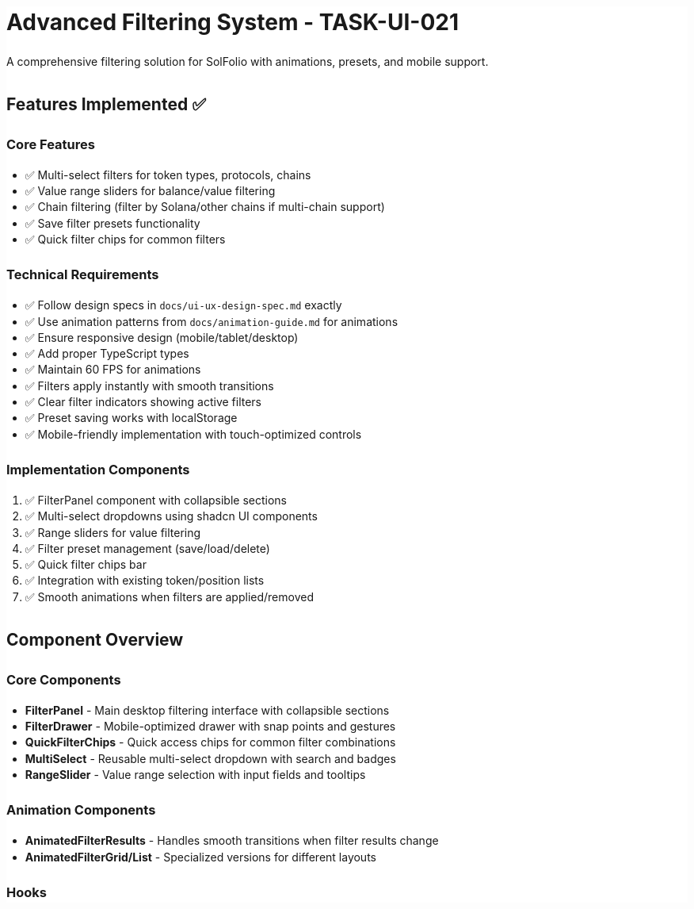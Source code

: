 # Advanced Filtering System - TASK-UI-021

A comprehensive filtering solution for SolFolio with animations, presets, and mobile support.

## Features Implemented ✅

### Core Features
- ✅ Multi-select filters for token types, protocols, chains
- ✅ Value range sliders for balance/value filtering
- ✅ Chain filtering (filter by Solana/other chains if multi-chain support)
- ✅ Save filter presets functionality
- ✅ Quick filter chips for common filters

### Technical Requirements
- ✅ Follow design specs in `docs/ui-ux-design-spec.md` exactly
- ✅ Use animation patterns from `docs/animation-guide.md` for animations
- ✅ Ensure responsive design (mobile/tablet/desktop)
- ✅ Add proper TypeScript types
- ✅ Maintain 60 FPS for animations
- ✅ Filters apply instantly with smooth transitions
- ✅ Clear filter indicators showing active filters
- ✅ Preset saving works with localStorage
- ✅ Mobile-friendly implementation with touch-optimized controls

### Implementation Components
1. ✅ FilterPanel component with collapsible sections
2. ✅ Multi-select dropdowns using shadcn UI components
3. ✅ Range sliders for value filtering
4. ✅ Filter preset management (save/load/delete)
5. ✅ Quick filter chips bar
6. ✅ Integration with existing token/position lists
7. ✅ Smooth animations when filters are applied/removed

## Component Overview

### Core Components

- **FilterPanel** - Main desktop filtering interface with collapsible sections
- **FilterDrawer** - Mobile-optimized drawer with snap points and gestures
- **QuickFilterChips** - Quick access chips for common filter combinations
- **MultiSelect** - Reusable multi-select dropdown with search and badges
- **RangeSlider** - Value range selection with input fields and tooltips

### Animation Components

- **AnimatedFilterResults** - Handles smooth transitions when filter results change
- **AnimatedFilterGrid/List** - Specialized versions for different layouts

### Hooks
